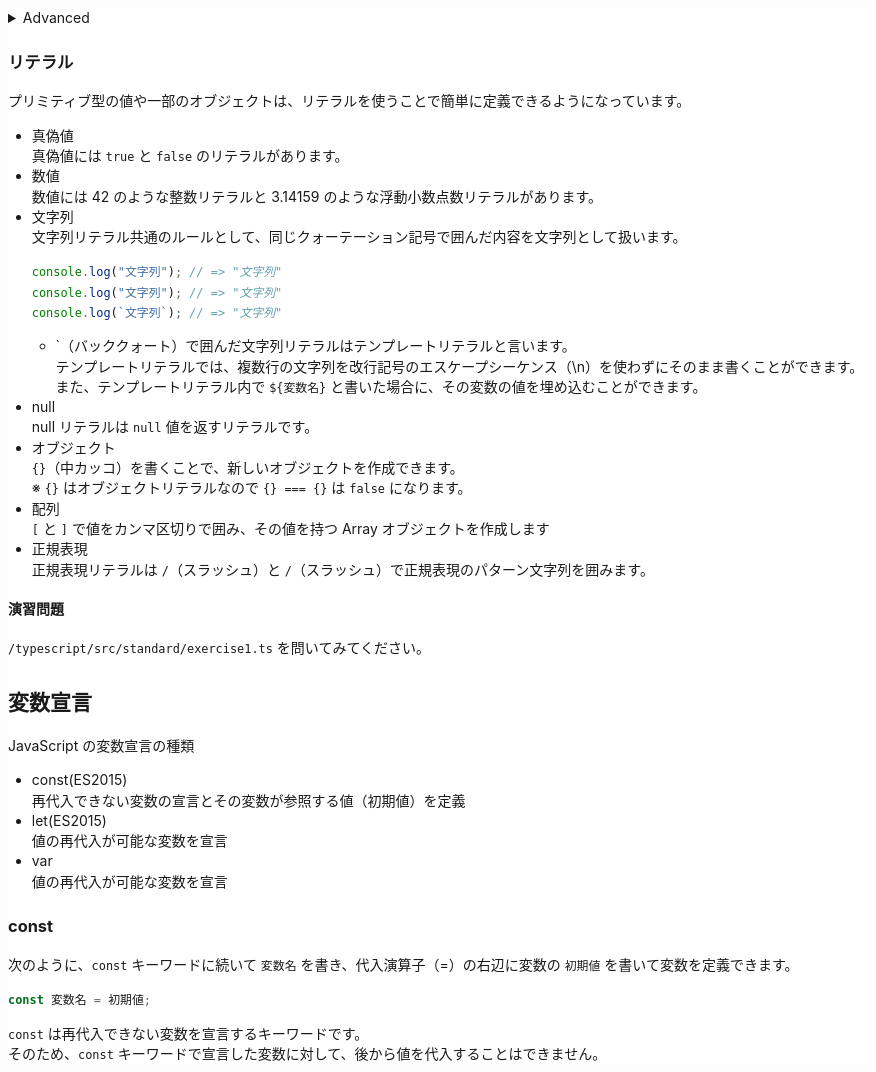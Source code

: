 
<details><summary>Advanced</summary></details>

### リテラル

プリミティブ型の値や一部のオブジェクトは、リテラルを使うことで簡単に定義できるようになっています。

- 真偽値  
  真偽値には `true` と `false` のリテラルがあります。
- 数値  
  数値には 42 のような整数リテラルと 3.14159 のような浮動小数点数リテラルがあります。
- 文字列  
  文字列リテラル共通のルールとして、同じクォーテーション記号で囲んだ内容を文字列として扱います。
  ```ts
  console.log("文字列"); // => "文字列"
  console.log("文字列"); // => "文字列"
  console.log(`文字列`); // => "文字列"
  ```
  - \`（バッククォート）で囲んだ文字列リテラルはテンプレートリテラルと言います。  
    テンプレートリテラルでは、複数行の文字列を改行記号のエスケープシーケンス（\n）を使わずにそのまま書くことができます。
    また、テンプレートリテラル内で `${変数名}` と書いた場合に、その変数の値を埋め込むことができます。
- null  
  null リテラルは `null` 値を返すリテラルです。
- オブジェクト  
  `{}`（中カッコ）を書くことで、新しいオブジェクトを作成できます。  
  ※ `{}` はオブジェクトリテラルなので `{} === {}` は `false` になります。
- 配列  
  `[` と `]` で値をカンマ区切りで囲み、その値を持つ Array オブジェクトを作成します
- 正規表現  
  正規表現リテラルは `/`（スラッシュ）と `/`（スラッシュ）で正規表現のパターン文字列を囲みます。

 #### 演習問題

`/typescript/src/standard/exercise1.ts` を問いてみてください。

## 変数宣言

JavaScript の変数宣言の種類

- const(ES2015)  
  再代入できない変数の宣言とその変数が参照する値（初期値）を定義
- let(ES2015)  
  値の再代入が可能な変数を宣言
- var  
  値の再代入が可能な変数を宣言

### const

次のように、`const` キーワードに続いて `変数名` を書き、代入演算子（=）の右辺に変数の `初期値` を書いて変数を定義できます。

```js
const 変数名 = 初期値;
```

`const` は再代入できない変数を宣言するキーワードです。  
そのため、`const` キーワードで宣言した変数に対して、後から値を代入することはできません。
